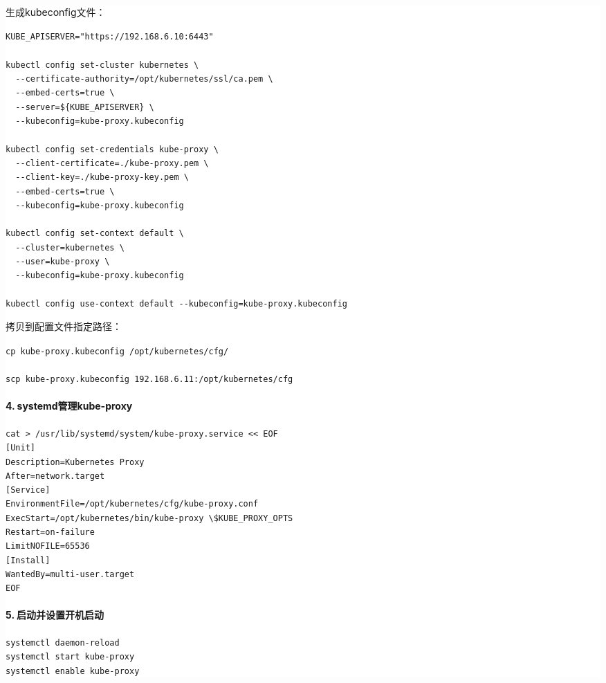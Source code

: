 生成kubeconfig文件：

```
KUBE_APISERVER="https://192.168.6.10:6443"

kubectl config set-cluster kubernetes \
  --certificate-authority=/opt/kubernetes/ssl/ca.pem \
  --embed-certs=true \
  --server=${KUBE_APISERVER} \
  --kubeconfig=kube-proxy.kubeconfig

kubectl config set-credentials kube-proxy \
  --client-certificate=./kube-proxy.pem \
  --client-key=./kube-proxy-key.pem \
  --embed-certs=true \
  --kubeconfig=kube-proxy.kubeconfig

kubectl config set-context default \
  --cluster=kubernetes \
  --user=kube-proxy \
  --kubeconfig=kube-proxy.kubeconfig

kubectl config use-context default --kubeconfig=kube-proxy.kubeconfig
```

拷贝到配置文件指定路径：

```
cp kube-proxy.kubeconfig /opt/kubernetes/cfg/

scp kube-proxy.kubeconfig 192.168.6.11:/opt/kubernetes/cfg
```

#### 4. systemd管理kube-proxy

```
cat > /usr/lib/systemd/system/kube-proxy.service << EOF
[Unit]
Description=Kubernetes Proxy
After=network.target
[Service]
EnvironmentFile=/opt/kubernetes/cfg/kube-proxy.conf
ExecStart=/opt/kubernetes/bin/kube-proxy \$KUBE_PROXY_OPTS
Restart=on-failure
LimitNOFILE=65536
[Install]
WantedBy=multi-user.target
EOF
```

#### 5. 启动并设置开机启动

```
systemctl daemon-reload
systemctl start kube-proxy
systemctl enable kube-proxy
```
